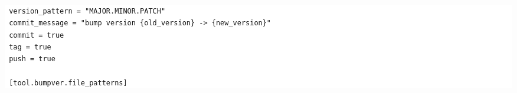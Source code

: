 ```diff
 version_pattern = "MAJOR.MINOR.PATCH"
 commit_message = "bump version {old_version} -> {new_version}"
 commit = true
 tag = true
 push = true
 
 [tool.bumpver.file_patterns]
```

